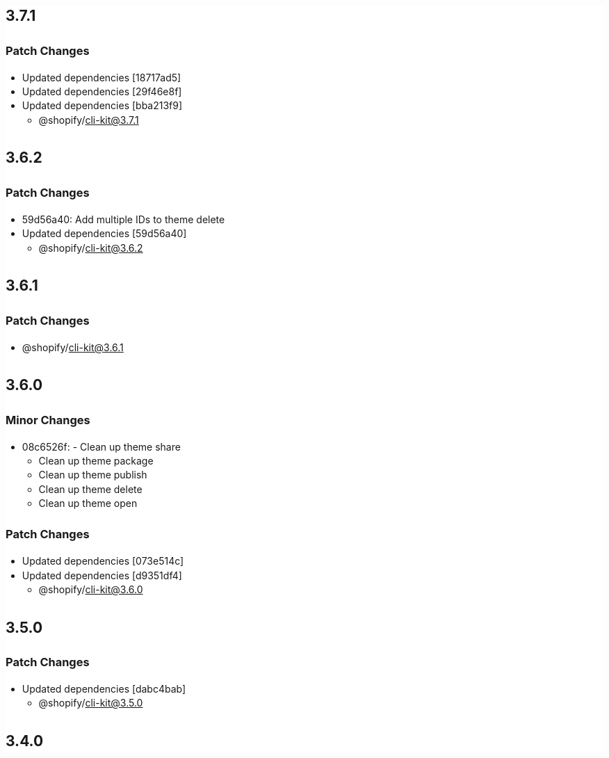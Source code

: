 ## 3.7.1

### Patch Changes

- Updated dependencies [18717ad5]
- Updated dependencies [29f46e8f]
- Updated dependencies [bba213f9]
  - @shopify/cli-kit@3.7.1

## 3.6.2

### Patch Changes

- 59d56a40: Add multiple IDs to theme delete
- Updated dependencies [59d56a40]
  - @shopify/cli-kit@3.6.2

## 3.6.1

### Patch Changes

- @shopify/cli-kit@3.6.1

## 3.6.0

### Minor Changes

- 08c6526f: - Clean up theme share
  - Clean up theme package
  - Clean up theme publish
  - Clean up theme delete
  - Clean up theme open

### Patch Changes

- Updated dependencies [073e514c]
- Updated dependencies [d9351df4]
  - @shopify/cli-kit@3.6.0

## 3.5.0

### Patch Changes

- Updated dependencies [dabc4bab]
  - @shopify/cli-kit@3.5.0

## 3.4.0
